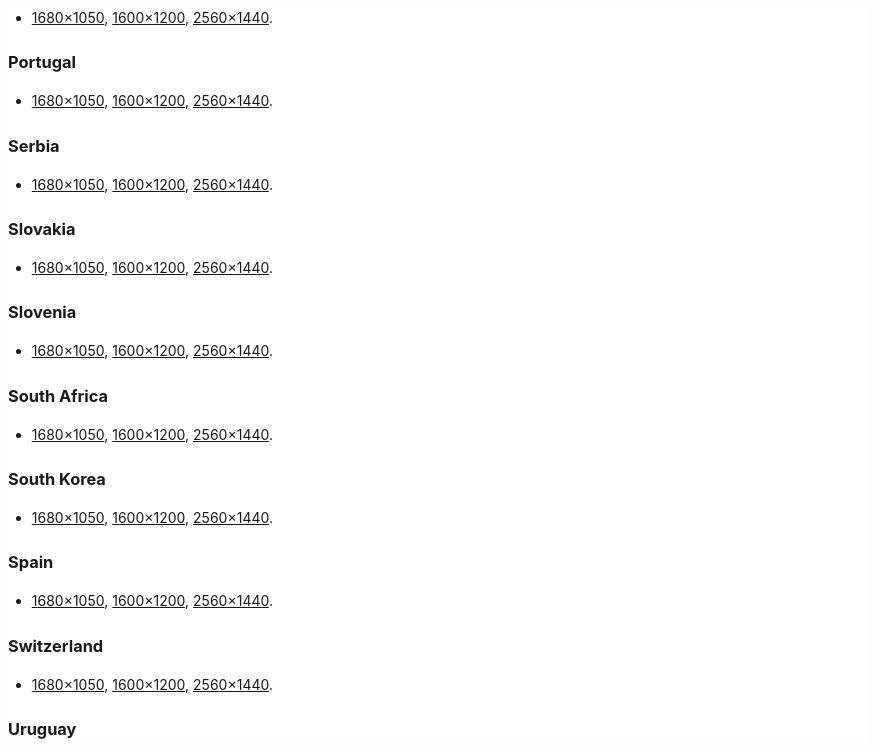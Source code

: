 *   [1680×1050](/wp-content/uploads/uploader/images/wm-wallpapers-set/paraguay_1680x1050.jpg), [1600×1200](/wp-content/uploads/uploader/images/wm-wallpapers-set/paraguay_1600x1200.jpg), [2560×1440](/wp-content/uploads/uploader/images/wm-wallpapers-set/paraguay_2560x1440.jpg).</p>

### Portugal

*   [1680×1050](/wp-content/uploads/uploader/images/wm-wallpapers-set/portugal_1680x1050.jpg), [1600×1200](/wp-content/uploads/uploader/images/wm-wallpapers-set/portugal_1600x1200.jpg), [2560×1440](/wp-content/uploads/uploader/images/wm-wallpapers-set/portugal_2560x1440.jpg).</p>

### Serbia

*   [1680×1050](/wp-content/uploads/uploader/images/wm-wallpapers-set/serbia_1680x1050.jpg), [1600×1200](/wp-content/uploads/uploader/images/wm-wallpapers-set/serbia_1600x1200.jpg), [2560×1440](/wp-content/uploads/uploader/images/wm-wallpapers-set/serbia_2560x1440.jpg).</p>

### Slovakia

*   [1680×1050](/wp-content/uploads/uploader/images/wm-wallpapers-set/slovakia_1680x1050.jpg), [1600×1200](/wp-content/uploads/uploader/images/wm-wallpapers-set/slovakia_1600x1200.jpg), [2560×1440](/wp-content/uploads/uploader/images/wm-wallpapers-set/slovakia_2560x1440.jpg).</p>

### Slovenia

*   [1680×1050](/wp-content/uploads/uploader/images/wm-wallpapers-set/slovenia_1680x1050.jpg), [1600×1200](/wp-content/uploads/uploader/images/wm-wallpapers-set/slovenia_1600x1200.jpg), [2560×1440](/wp-content/uploads/uploader/images/wm-wallpapers-set/slovenia_2560x1440.jpg).</p>

### South Africa

*   [1680×1050](/wp-content/uploads/uploader/images/wm-wallpapers-set/south_africa_1680x1050.jpg), [1600×1200](/wp-content/uploads/uploader/images/wm-wallpapers-set/south_africa_1600x1200.jpg), [2560×1440](/wp-content/uploads/uploader/images/wm-wallpapers-set/south_africa_2560x1440.jpg).</p>

### South Korea

*   [1680×1050](/wp-content/uploads/uploader/images/wm-wallpapers-set/korea_1680x1050.jpg), [1600×1200](/wp-content/uploads/uploader/images/wm-wallpapers-set/korea_1600x1200.jpg), [2560×1440](/wp-content/uploads/uploader/images/wm-wallpapers-set/korea_2560x1440.jpg).</p>

### Spain

*   [1680×1050](/wp-content/uploads/uploader/images/wm-wallpapers-set/spain_1680x1050.jpg), [1600×1200](/wp-content/uploads/uploader/images/wm-wallpapers-set/spain_1600x1200.jpg), [2560×1440](/wp-content/uploads/uploader/images/wm-wallpapers-set/spain_2560x1440.jpg).</p>

### Switzerland

*   [1680×1050](/wp-content/uploads/uploader/images/wm-wallpapers-set/swiss_1680x1050.jpg), [1600×1200](/wp-content/uploads/uploader/images/wm-wallpapers-set/swiss_1600x1200.jpg), [2560×1440](/wp-content/uploads/uploader/images/wm-wallpapers-set/swiss_2560x1440.jpg).</p>

### Uruguay
